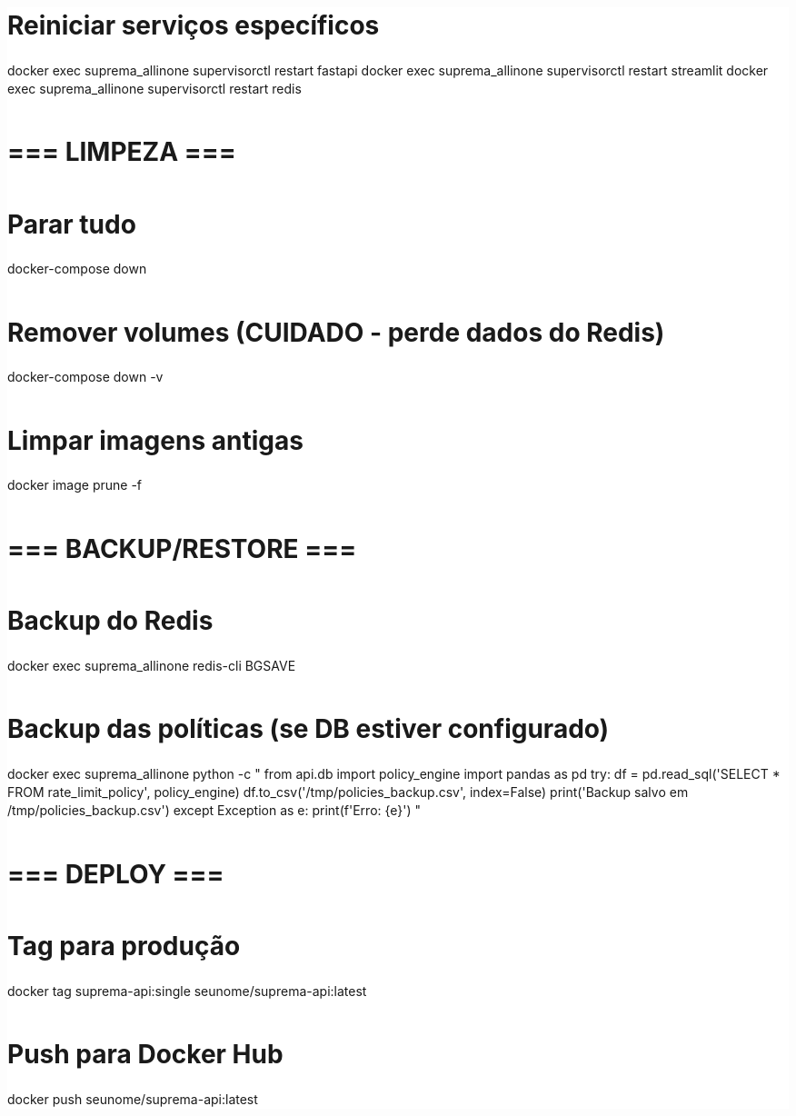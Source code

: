 # Reiniciar serviços específicos
docker exec suprema_allinone supervisorctl restart fastapi
docker exec suprema_allinone supervisorctl restart streamlit
docker exec suprema_allinone supervisorctl restart redis

# === LIMPEZA ===
# Parar tudo
docker-compose down

# Remover volumes (CUIDADO - perde dados do Redis)
docker-compose down -v

# Limpar imagens antigas
docker image prune -f

# === BACKUP/RESTORE ===
# Backup do Redis
docker exec suprema_allinone redis-cli BGSAVE

# Backup das políticas (se DB estiver configurado)
docker exec suprema_allinone python -c "
from api.db import policy_engine
import pandas as pd
try:
    df = pd.read_sql('SELECT * FROM rate_limit_policy', policy_engine)
    df.to_csv('/tmp/policies_backup.csv', index=False)
    print('Backup salvo em /tmp/policies_backup.csv')
except Exception as e:
    print(f'Erro: {e}')
"

# === DEPLOY ===
# Tag para produção
docker tag suprema-api:single seunome/suprema-api:latest

# Push para Docker Hub
docker push seunome/suprema-api:latest

